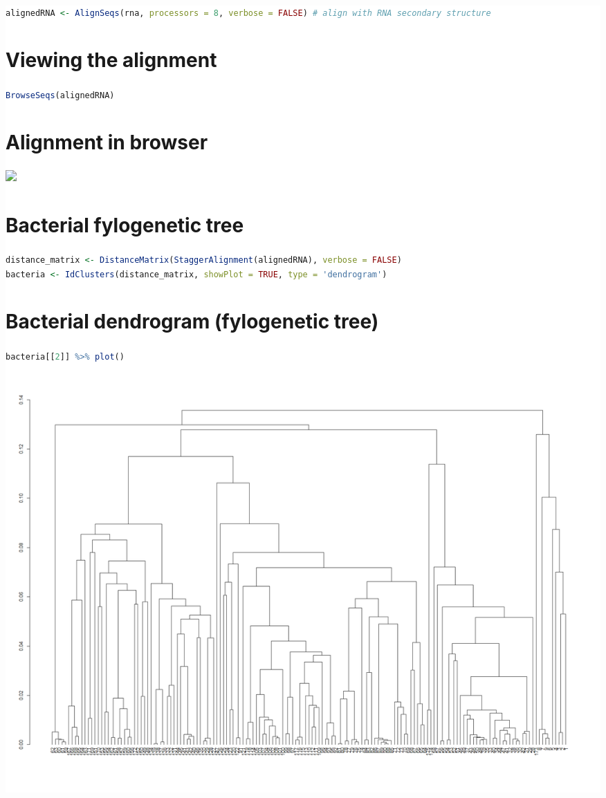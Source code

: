```r
alignedRNA <- AlignSeqs(rna, processors = 8, verbose = FALSE) # align with RNA secondary structure
```

# Viewing the alignment

```r
BrowseSeqs(alignedRNA)
```

# Alignment in browser
<img src="D:/r_projects/daurII_students/images/BrowseSeq/sequence_alignment_plots/Dia8.PNG" width="1280" />

# Bacterial fylogenetic tree

```r
distance_matrix <- DistanceMatrix(StaggerAlignment(alignedRNA), verbose = FALSE)
bacteria <- IdClusters(distance_matrix, showPlot = TRUE, type = 'dendrogram')
```

# Bacterial dendrogram (fylogenetic tree)

```r
bacteria[[2]] %>% plot()
```

![](051_demo_multiple_sequence_alignment_files/figure-html/unnamed-chunk-30-1.png)

